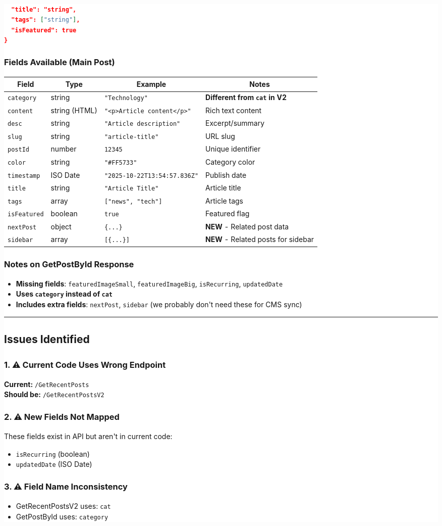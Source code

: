 ```json
  "title": "string",
  "tags": ["string"],
  "isFeatured": true
}
```

### Fields Available (Main Post)
| Field | Type | Example | Notes |
|-------|------|---------|-------|
| `category` | string | `"Technology"` | **Different from `cat` in V2** |
| `content` | string (HTML) | `"<p>Article content</p>"` | Rich text content |
| `desc` | string | `"Article description"` | Excerpt/summary |
| `slug` | string | `"article-title"` | URL slug |
| `postId` | number | `12345` | Unique identifier |
| `color` | string | `"#FF5733"` | Category color |
| `timestamp` | ISO Date | `"2025-10-22T13:54:57.836Z"` | Publish date |
| `title` | string | `"Article Title"` | Article title |
| `tags` | array | `["news", "tech"]` | Article tags |
| `isFeatured` | boolean | `true` | Featured flag |
| `nextPost` | object | `{...}` | **NEW** - Related post data |
| `sidebar` | array | `[{...}]` | **NEW** - Related posts for sidebar |

### Notes on GetPostById Response
- **Missing fields**: `featuredImageSmall`, `featuredImageBig`, `isRecurring`, `updatedDate`
- **Uses `category` instead of `cat`**
- **Includes extra fields**: `nextPost`, `sidebar` (we probably don't need these for CMS sync)

---

## Issues Identified

### 1. ⚠️ Current Code Uses Wrong Endpoint
**Current:** `/GetRecentPosts`  
**Should be:** `/GetRecentPostsV2`

### 2. ⚠️ New Fields Not Mapped
These fields exist in API but aren't in current code:
- `isRecurring` (boolean)
- `updatedDate` (ISO Date)

### 3. ⚠️ Field Name Inconsistency
- GetRecentPostsV2 uses: `cat`
- GetPostById uses: `category`
